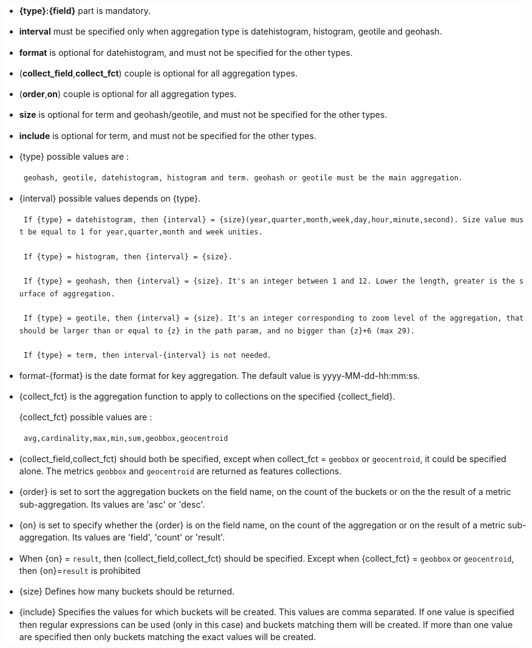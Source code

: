    - **{type}:{field}** part is mandatory. 
 
   - **interval** must be specified only when aggregation type is datehistogram, histogram, geotile and geohash.
 
   - **format** is optional for datehistogram, and must not be specified for the other types.
 
   - (**collect_field**,**collect_fct**) couple is optional for all aggregation types.
 
   - (**order**,**on**) couple is optional for all aggregation types.
 
   - **size** is optional for term and geohash/geotile, and must not be specified for the other types.
 
   - **include** is optional for term, and must not be specified for the other types.
 
- {type} possible values are : 
 
       geohash, geotile, datehistogram, histogram and term. geohash or geotile must be the main aggregation.
 
- {interval} possible values depends on {type}. 
 
       If {type} = datehistogram, then {interval} = {size}(year,quarter,month,week,day,hour,minute,second). Size value must be equal to 1 for year,quarter,month and week unities. 
 
       If {type} = histogram, then {interval} = {size}. 
 
       If {type} = geohash, then {interval} = {size}. It's an integer between 1 and 12. Lower the length, greater is the surface of aggregation. 
 
       If {type} = geotile, then {interval} = {size}. It's an integer corresponding to zoom level of the aggregation, that should be larger than or equal to {z} in the path param, and no bigger than {z}+6 (max 29). 
 
       If {type} = term, then interval-{interval} is not needed. 
 
- format-{format} is the date format for key aggregation. The default value is yyyy-MM-dd-hh:mm:ss.
 
- {collect_fct} is the aggregation function to apply to collections on the specified {collect_field}. 
 
  {collect_fct} possible values are : 
 
       avg,cardinality,max,min,sum,geobbox,geocentroid
 
- (collect_field,collect_fct) should both be specified, except when collect_fct = `geobbox` or `geocentroid`, it could be specified alone. The metrics `geobbox` and `geocentroid` are returned as features collections.
 
- {order} is set to sort the aggregation buckets on the field name, on the count of the buckets or on the the result of a metric sub-aggregation. Its values are 'asc' or 'desc'. 
 
- {on} is set to specify whether the {order} is on the field name, on the count of the aggregation or on the result of a metric sub-aggregation. Its values are 'field', 'count' or 'result'. 
 
- When {on} = `result`, then (collect_field,collect_fct) should be specified. Except when {collect_fct} = `geobbox` or `geocentroid`, then {on}=`result` is prohibited
 
- {size} Defines how many buckets should be returned. 
 
- {include} Specifies the values for which buckets will be created. This values are comma separated. If one value is specified then regular expressions can be used (only in this case) and buckets matching them will be created. If more than one value are specified then only buckets matching the exact values will be created.
 